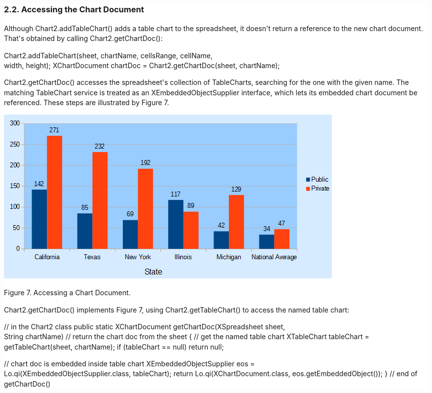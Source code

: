  
### 2.2.  Accessing the Chart Document 

Although Chart2.addTableChart() adds a table chart to the spreadsheet, it doesn't 
return a reference to the new chart document. That's obtained by calling 
Chart2.getChartDoc(): 
 
Chart2.addTableChart(sheet, chartName, cellsRange, cellName,  
                                                width, height); 
XChartDocument chartDoc = Chart2.getChartDoc(sheet, chartName); 
 
Chart2.getChartDoc() accesses the spreadsheet's collection of TableCharts, searching 
for the one with the given name. The matching TableChart service is treated as an 
XEmbeddedObjectSupplier interface, which lets its embedded chart document be 
referenced. These steps are illustrated by Figure 7. 

 
 

![](images/28-Chart2_API_Overview-7.png)

Figure 7. Accessing a Chart Document. 

 
Chart2.getChartDoc() implements Figure 7, using Chart2.getTableChart() to access 
the named table chart: 
 
// in the Chart2 class 
public static XChartDocument getChartDoc(XSpreadsheet sheet,  
                                         String chartName) 
// return the chart doc from the sheet 
{ // get the named table chart 
  XTableChart tableChart = getTableChart(sheet, chartName); 
  if (tableChart == null) 
    return null; 
 
  // chart doc is embedded inside table chart 
  XEmbeddedObjectSupplier eos =  
              Lo.qi(XEmbeddedObjectSupplier.class, tableChart); 
  return Lo.qi(XChartDocument.class, eos.getEmbeddedObject()); 
}  // end of getChartDoc() 
 
